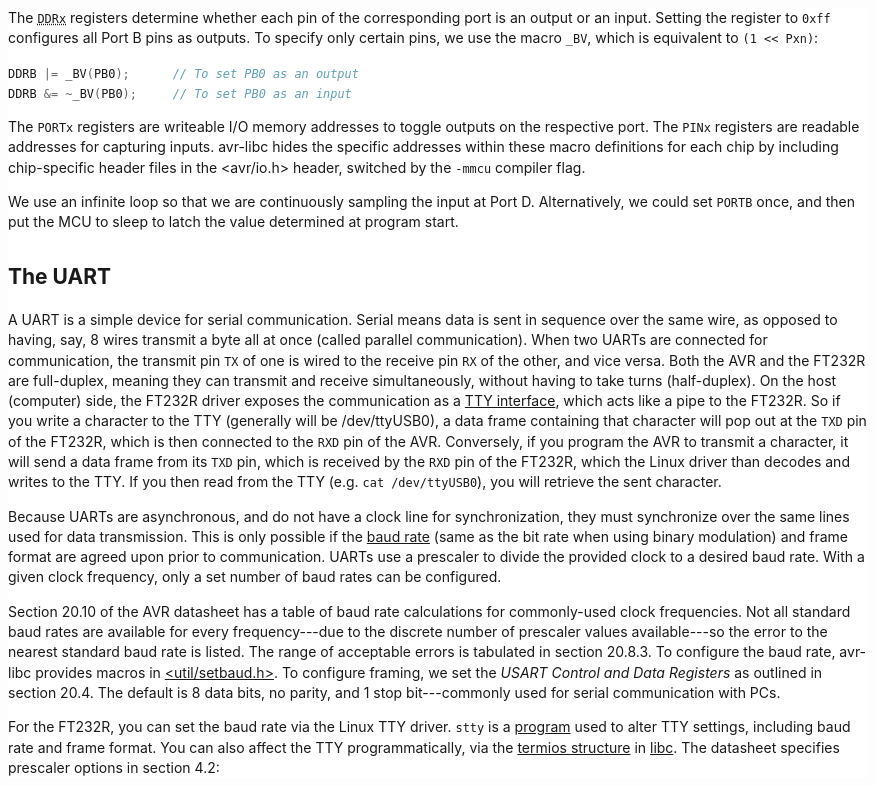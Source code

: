 The <abbr title="Data Direction Register">`DDRx`</abbr> registers determine whether each pin of the corresponding port is an output or an input.  Setting the register to `0xff` configures all Port B pins as outputs.  To specify only certain pins, we use the macro `_BV`, which is equivalent to `(1 << Pxn)`:

```c
DDRB |= _BV(PB0);      // To set PB0 as an output
DDRB &= ~_BV(PB0);     // To set PB0 as an input
```

The `PORTx` registers are writeable I/O memory addresses to toggle outputs on the respective port.  The `PINx` registers are readable addresses for capturing inputs.  avr-libc hides the specific addresses within these macro definitions for each chip by including chip-specific header files in the \<avr/io.h\> header, switched by the `-mmcu` compiler flag.

We use an infinite loop so that we are continuously sampling the input at Port D.  Alternatively, we could set `PORTB` once, and then put the MCU to sleep to latch the value determined at program start.

## The UART

A UART is a simple device for serial communication.  Serial means data is sent in sequence over the same wire, as opposed to having, say, 8 wires transmit a byte all at once (called parallel communication).  When two UARTs are connected for communication, the transmit pin `TX` of one is wired to the receive pin `RX` of the other, and vice versa.  Both the AVR and the FT232R are full-duplex, meaning they can transmit and receive simultaneously, without having to take turns (half-duplex).  On the host (computer) side, the FT232R driver exposes the communication as a [TTY interface](http://tldp.org/HOWTO/Text-Terminal-HOWTO.html), which acts like a pipe to the FT232R.  So if you write a character to the TTY (generally will be /dev/ttyUSB0), a data frame containing that character will pop out at the `TXD` pin of the FT232R, which is then connected to the `RXD` pin of the AVR.  Conversely, if you program the AVR to transmit a character, it will send a data frame from its `TXD` pin, which is received by the `RXD` pin of the FT232R, which the Linux driver than decodes and writes to the TTY.  If you then read from the TTY (e.g. `cat /dev/ttyUSB0`), you will retrieve the sent character.

Because UARTs are asynchronous, and do not have a clock line for synchronization, they must synchronize over the same lines used for data transmission.  This is only possible if the [baud rate](https://en.wikipedia.org/wiki/Baud) (same as the bit rate when using binary modulation) and frame format are agreed upon prior to communication.  UARTs use a prescaler to divide the provided clock to a desired baud rate.  With a given clock frequency, only a set number of baud rates can be configured.

Section 20.10 of the AVR datasheet has a table of baud rate calculations for commonly-used clock frequencies.  Not all standard baud rates are available for every frequency---due to the discrete number of prescaler values available---so the error to the nearest standard baud rate is listed.  The range of acceptable errors is tabulated in section 20.8.3.  To configure the baud rate, avr-libc provides macros in [\<util/setbaud.h\>](http://www.nongnu.org/avr-libc/user-manual/group__util__setbaud.html).  To configure framing, we set the *USART Control and Data Registers* as outlined in section 20.4.  The default is 8 data bits, no parity, and 1 stop bit---commonly used for serial communication with PCs.

For the FT232R, you can set the baud rate via the Linux TTY driver.  `stty` is a [program](http://www.gnu.org/software/coreutils/manual/html_node/stty-invocation.html) used to alter TTY settings, including baud rate and frame format.  You can also affect the TTY programmatically, via the [termios structure](http://man7.org/linux/man-pages/man3/termios.3.html) in [libc](https://www.gnu.org/software/libc/manual/html_node/Low_002dLevel-Terminal-Interface.html).  The datasheet specifies prescaler options in section 4.2:

